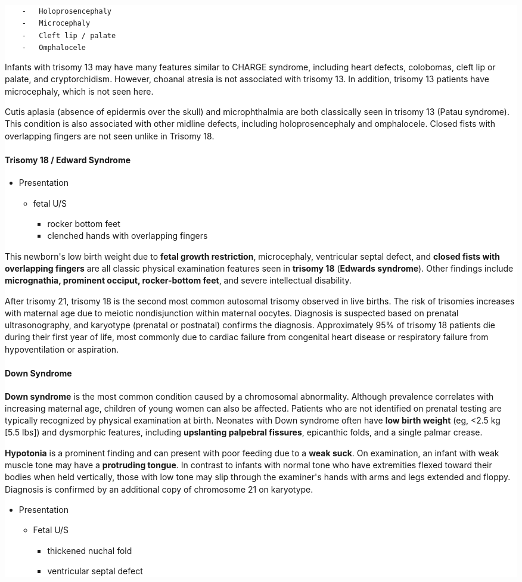         -   Holoprosencephaly
        -   Microcephaly
        -   Cleft lip / palate
        -   Omphalocele

 Infants with trisomy 13 may have many features similar to CHARGE syndrome, including heart defects, colobomas, cleft lip or palate, and cryptorchidism. However, choanal atresia is not associated with trisomy 13. In addition, trisomy 13 patients have microcephaly, which is not seen here.

Cutis aplasia (absence of epidermis over the skull) and microphthalmia are both classically seen in trisomy 13 (Patau syndrome). This condition is also associated with other midline defects, including holoprosencephaly and omphalocele. Closed fists with overlapping fingers are not seen unlike in Trisomy 18.

#### Trisomy 18 / Edward Syndrome

-   Presentation

    -   fetal U/S

        -   rocker bottom feet
        -   clenched hands with overlapping fingers

This newborn's low birth weight due to **fetal growth restriction**, microcephaly, ventricular septal defect, and **closed fists with overlapping fingers** are all classic physical examination features seen in **trisomy 18** (**Edwards syndrome**). Other findings include **micrognathia, prominent occiput, rocker-bottom feet**, and severe intellectual disability.

After trisomy 21, trisomy 18 is the second most common autosomal trisomy observed in live births. The risk of trisomies increases with maternal age due to meiotic nondisjunction within maternal oocytes. Diagnosis is suspected based on prenatal ultrasonography, and karyotype (prenatal or postnatal) confirms the diagnosis. Approximately 95% of trisomy 18 patients die during their first year of life, most commonly due to cardiac failure from congenital heart disease or respiratory failure from hypoventilation or aspiration.

#### Down Syndrome

**Down syndrome** is the most common condition caused by a chromosomal abnormality. Although prevalence correlates with increasing maternal age, children of young women can also be affected. Patients who are not identified on prenatal testing are typically recognized by physical examination at birth. Neonates with Down syndrome often have **low birth weight** (eg, <2.5 kg [5.5 lbs]) and dysmorphic features, including **upslanting palpebral fissures**, epicanthic folds, and a single palmar crease.

**Hypotonia** is a prominent finding and can present with poor feeding due to a **weak suck**. On examination, an infant with weak muscle tone may have a **protruding tongue**. In contrast to infants with normal tone who have extremities flexed toward their bodies when held vertically, those with low tone may slip through the examiner's hands with arms and legs extended and floppy. Diagnosis is confirmed by an additional copy of chromosome 21 on karyotype.

-   Presentation

    -   Fetal U/S

        -   thickened nuchal fold

        -   ventricular septal defect
